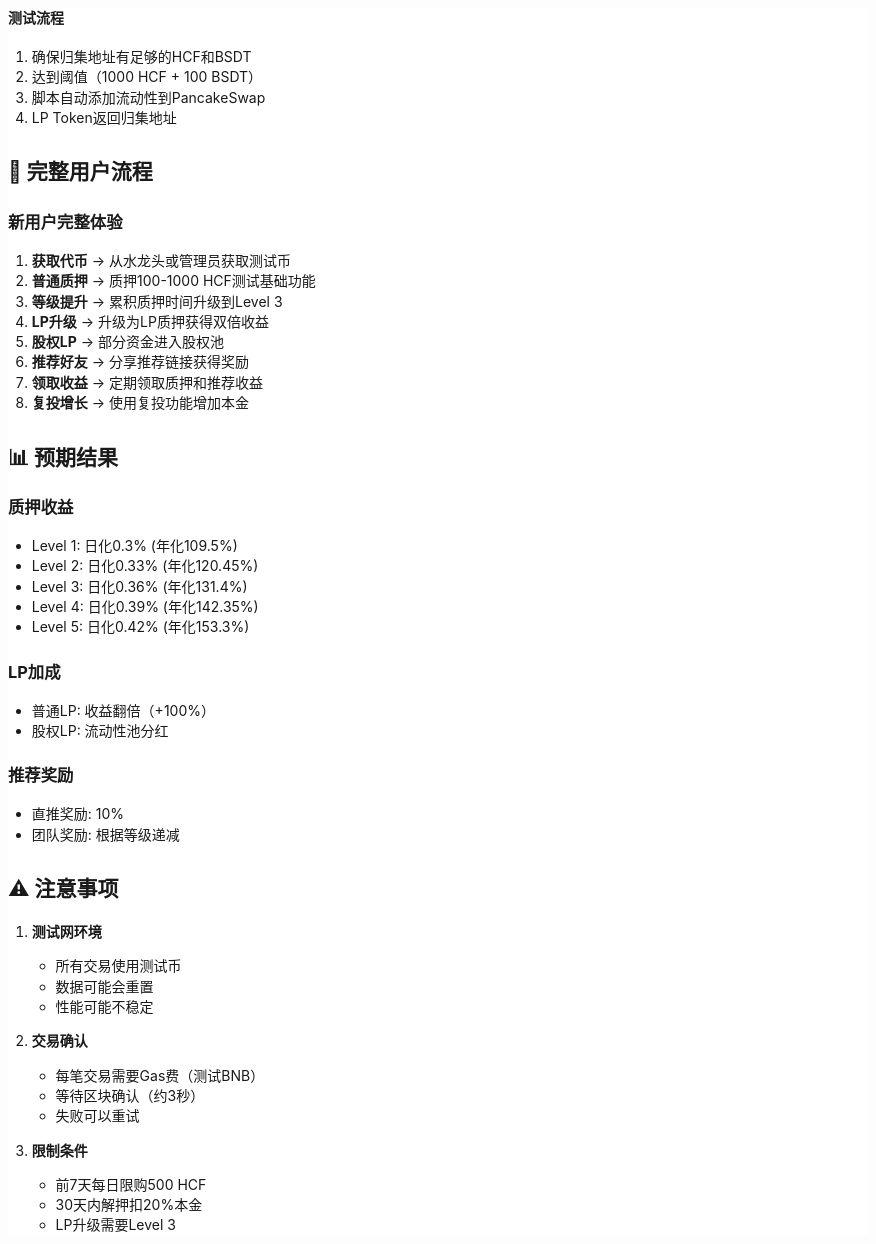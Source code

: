 #### 测试流程
1. 确保归集地址有足够的HCF和BSDT
2. 达到阈值（1000 HCF + 100 BSDT）
3. 脚本自动添加流动性到PancakeSwap
4. LP Token返回归集地址

## 🎯 完整用户流程

### 新用户完整体验
1. **获取代币** → 从水龙头或管理员获取测试币
2. **普通质押** → 质押100-1000 HCF测试基础功能
3. **等级提升** → 累积质押时间升级到Level 3
4. **LP升级** → 升级为LP质押获得双倍收益
5. **股权LP** → 部分资金进入股权池
6. **推荐好友** → 分享推荐链接获得奖励
7. **领取收益** → 定期领取质押和推荐收益
8. **复投增长** → 使用复投功能增加本金

## 📊 预期结果

### 质押收益
- Level 1: 日化0.3% (年化109.5%)
- Level 2: 日化0.33% (年化120.45%)
- Level 3: 日化0.36% (年化131.4%)
- Level 4: 日化0.39% (年化142.35%)
- Level 5: 日化0.42% (年化153.3%)

### LP加成
- 普通LP: 收益翻倍（+100%）
- 股权LP: 流动性池分红

### 推荐奖励
- 直推奖励: 10%
- 团队奖励: 根据等级递减

## ⚠️ 注意事项

1. **测试网环境**
   - 所有交易使用测试币
   - 数据可能会重置
   - 性能可能不稳定

2. **交易确认**
   - 每笔交易需要Gas费（测试BNB）
   - 等待区块确认（约3秒）
   - 失败可以重试

3. **限制条件**
   - 前7天每日限购500 HCF
   - 30天内解押扣20%本金
   - LP升级需要Level 3
